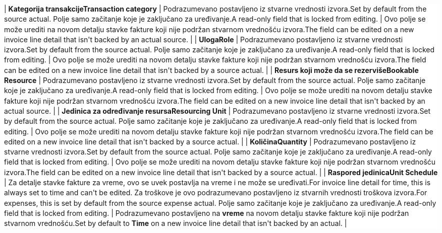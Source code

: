 | <span data-ttu-id="02d07-288">**Kategorija transakcije**</span><span class="sxs-lookup"><span data-stu-id="02d07-288">**Transaction category**</span></span> | <span data-ttu-id="02d07-289">Podrazumevano postavljeno iz stvarne vrednosti izvora.</span><span class="sxs-lookup"><span data-stu-id="02d07-289">Set by default from the source actual.</span></span> <span data-ttu-id="02d07-290">Polje samo začitanje koje je zaključano za uređivanje.</span><span class="sxs-lookup"><span data-stu-id="02d07-290">A read-only field that is locked from editing.</span></span> | <span data-ttu-id="02d07-291">Ovo polje se može urediti na novom detalju stavke fakture koji nije podržan stvarnom vrednošću izvora.</span><span class="sxs-lookup"><span data-stu-id="02d07-291">The field can be edited on a new invoice line detail that isn't backed by an actual source.</span></span> |
| <span data-ttu-id="02d07-292">**Uloga**</span><span class="sxs-lookup"><span data-stu-id="02d07-292">**Role**</span></span> | <span data-ttu-id="02d07-293">Podrazumevano postavljeno iz stvarne vrednosti izvora.</span><span class="sxs-lookup"><span data-stu-id="02d07-293">Set by default from the source actual.</span></span> <span data-ttu-id="02d07-294">Polje samo začitanje koje je zaključano za uređivanje.</span><span class="sxs-lookup"><span data-stu-id="02d07-294">A read-only field that is locked from editing.</span></span> | <span data-ttu-id="02d07-295">Ovo polje se može urediti na novom detalju stavke fakture koji nije podržan stvarnom vrednošću izvora.</span><span class="sxs-lookup"><span data-stu-id="02d07-295">The field can be edited on a new invoice line detail that isn't backed by a source actual.</span></span> |
| <span data-ttu-id="02d07-296">**Resurs koji može da se rezerviše**</span><span class="sxs-lookup"><span data-stu-id="02d07-296">**Bookable Resource**</span></span> | <span data-ttu-id="02d07-297">Podrazumevano postavljeno iz stvarne vrednosti izvora.</span><span class="sxs-lookup"><span data-stu-id="02d07-297">Set by default from the source actual.</span></span> <span data-ttu-id="02d07-298">Polje samo začitanje koje je zaključano za uređivanje.</span><span class="sxs-lookup"><span data-stu-id="02d07-298">A read-only field that is locked from editing.</span></span> | <span data-ttu-id="02d07-299">Ovo polje se može urediti na novom detalju stavke fakture koji nije podržan stvarnom vrednošću izvora.</span><span class="sxs-lookup"><span data-stu-id="02d07-299">The field can be edited on a new invoice line detail that isn't backed by an actual source.</span></span> |
| <span data-ttu-id="02d07-300">**Jedinica za određivanje resursa**</span><span class="sxs-lookup"><span data-stu-id="02d07-300">**Resourcing Unit**</span></span> | <span data-ttu-id="02d07-301">Podrazumevano postavljeno iz stvarne vrednosti izvora.</span><span class="sxs-lookup"><span data-stu-id="02d07-301">Set by default from the source actual.</span></span> <span data-ttu-id="02d07-302">Polje samo začitanje koje je zaključano za uređivanje.</span><span class="sxs-lookup"><span data-stu-id="02d07-302">A read-only field that is locked from editing.</span></span> | <span data-ttu-id="02d07-303">Ovo polje se može urediti na novom detalju stavke fakture koji nije podržan stvarnom vrednošću izvora.</span><span class="sxs-lookup"><span data-stu-id="02d07-303">The field can be edited on a new invoice line detail that isn't backed by a source actual.</span></span> |
| <span data-ttu-id="02d07-304">**Količina**</span><span class="sxs-lookup"><span data-stu-id="02d07-304">**Quantity**</span></span> | <span data-ttu-id="02d07-305">Podrazumevano postavljeno iz stvarne vrednosti izvora.</span><span class="sxs-lookup"><span data-stu-id="02d07-305">Set by default from the source actual.</span></span> <span data-ttu-id="02d07-306">Polje samo začitanje koje je zaključano za uređivanje.</span><span class="sxs-lookup"><span data-stu-id="02d07-306">A read-only field that is locked from editing.</span></span> | <span data-ttu-id="02d07-307">Ovo polje se može urediti na novom detalju stavke fakture koji nije podržan stvarnom vrednošću izvora.</span><span class="sxs-lookup"><span data-stu-id="02d07-307">The field can be edited on a new invoice line detail that isn't backed by a source actual.</span></span> |
| <span data-ttu-id="02d07-308">**Raspored jedinica**</span><span class="sxs-lookup"><span data-stu-id="02d07-308">**Unit Schedule**</span></span> | <span data-ttu-id="02d07-309">Za detalje stavke fakture za vreme, ovo se uvek postavlja na vreme i ne može se uređivati.</span><span class="sxs-lookup"><span data-stu-id="02d07-309">For invoice line detail for time, this is always set to time and can't be edited.</span></span> <span data-ttu-id="02d07-310">Za troškove je ovo podrazumevano postavljeno iz stvarnih vrednosti troškova izvora.</span><span class="sxs-lookup"><span data-stu-id="02d07-310">For expenses, this is set by default from the source expense actual.</span></span> <span data-ttu-id="02d07-311">Polje samo začitanje koje je zaključano za uređivanje.</span><span class="sxs-lookup"><span data-stu-id="02d07-311">A read-only field that is locked from editing.</span></span> | <span data-ttu-id="02d07-312">Podrazumevano postavljeno na **vreme** na novom detalju stavke fakture koji nije podržan stvarnom vrednošću.</span><span class="sxs-lookup"><span data-stu-id="02d07-312">Set by default to **Time** on a new invoice line detail that isn't backed by an actual.</span></span> |